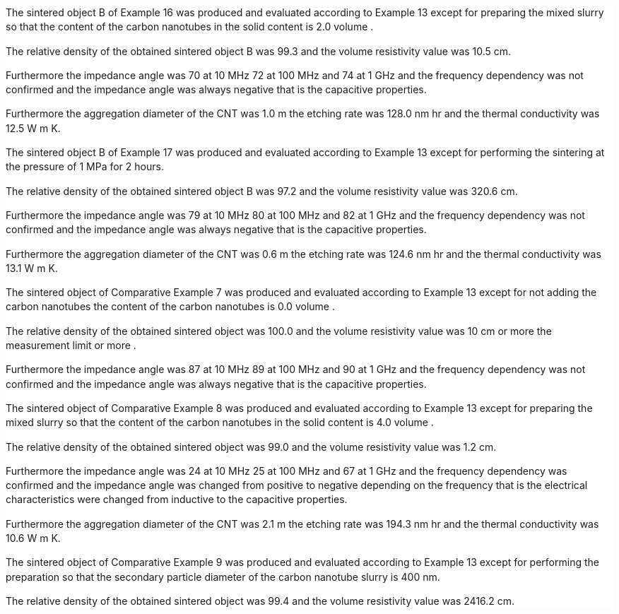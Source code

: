 The sintered object B of Example 16 was produced and evaluated according to Example 13 except for preparing the mixed slurry so that the content of the carbon nanotubes in the solid content is 2.0 volume .

The relative density of the obtained sintered object B was 99.3 and the volume resistivity value was 10.5 cm.

Furthermore the impedance angle was 70 at 10 MHz 72 at 100 MHz and 74 at 1 GHz and the frequency dependency was not confirmed and the impedance angle was always negative that is the capacitive properties.

Furthermore the aggregation diameter of the CNT was 1.0 m the etching rate was 128.0 nm hr and the thermal conductivity was 12.5 W m K.

The sintered object B of Example 17 was produced and evaluated according to Example 13 except for performing the sintering at the pressure of 1 MPa for 2 hours.

The relative density of the obtained sintered object B was 97.2 and the volume resistivity value was 320.6 cm.

Furthermore the impedance angle was 79 at 10 MHz 80 at 100 MHz and 82 at 1 GHz and the frequency dependency was not confirmed and the impedance angle was always negative that is the capacitive properties.

Furthermore the aggregation diameter of the CNT was 0.6 m the etching rate was 124.6 nm hr and the thermal conductivity was 13.1 W m K.

The sintered object of Comparative Example 7 was produced and evaluated according to Example 13 except for not adding the carbon nanotubes the content of the carbon nanotubes is 0.0 volume .

The relative density of the obtained sintered object was 100.0 and the volume resistivity value was 10 cm or more the measurement limit or more .

Furthermore the impedance angle was 87 at 10 MHz 89 at 100 MHz and 90 at 1 GHz and the frequency dependency was not confirmed and the impedance angle was always negative that is the capacitive properties.

The sintered object of Comparative Example 8 was produced and evaluated according to Example 13 except for preparing the mixed slurry so that the content of the carbon nanotubes in the solid content is 4.0 volume .

The relative density of the obtained sintered object was 99.0 and the volume resistivity value was 1.2 cm.

Furthermore the impedance angle was 24 at 10 MHz 25 at 100 MHz and 67 at 1 GHz and the frequency dependency was confirmed and the impedance angle was changed from positive to negative depending on the frequency that is the electrical characteristics were changed from inductive to the capacitive properties.

Furthermore the aggregation diameter of the CNT was 2.1 m the etching rate was 194.3 nm hr and the thermal conductivity was 10.6 W m K.

The sintered object of Comparative Example 9 was produced and evaluated according to Example 13 except for performing the preparation so that the secondary particle diameter of the carbon nanotube slurry is 400 nm.

The relative density of the obtained sintered object was 99.4 and the volume resistivity value was 2416.2 cm.
